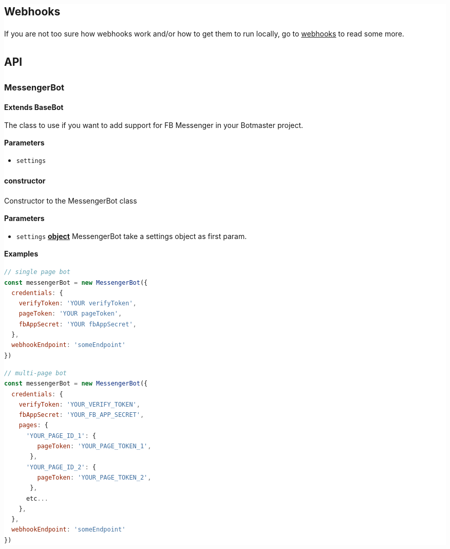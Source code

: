 ## Webhooks

If you are not too sure how webhooks work and/or how to get them to run locally, go to [webhooks](/getting-started/webhooks) to read some more.

## API



### MessengerBot

**Extends BaseBot**

The class to use if you want to add support for FB Messenger in your
Botmaster project.

**Parameters**

-   `settings`  

#### constructor

Constructor to the MessengerBot class

**Parameters**

-   `settings` **[object](https://developer.mozilla.org/docs/Web/JavaScript/Reference/Global_Objects/Object)** MessengerBot take a settings
    object as first param.

**Examples**

```javascript
// single page bot
const messengerBot = new MessengerBot({
  credentials: {
    verifyToken: 'YOUR verifyToken',
    pageToken: 'YOUR pageToken',
    fbAppSecret: 'YOUR fbAppSecret',
  },
  webhookEndpoint: 'someEndpoint'
})
```

```javascript
// multi-page bot
const messengerBot = new MessengerBot({
  credentials: {
    verifyToken: 'YOUR_VERIFY_TOKEN',
    fbAppSecret: 'YOUR_FB_APP_SECRET',
    pages: {
      'YOUR_PAGE_ID_1': {
         pageToken: 'YOUR_PAGE_TOKEN_1',
       },
      'YOUR_PAGE_ID_2': {
         pageToken: 'YOUR_PAGE_TOKEN_2',
       },
      etc...
    },
  },
  webhookEndpoint: 'someEndpoint'
})
```
